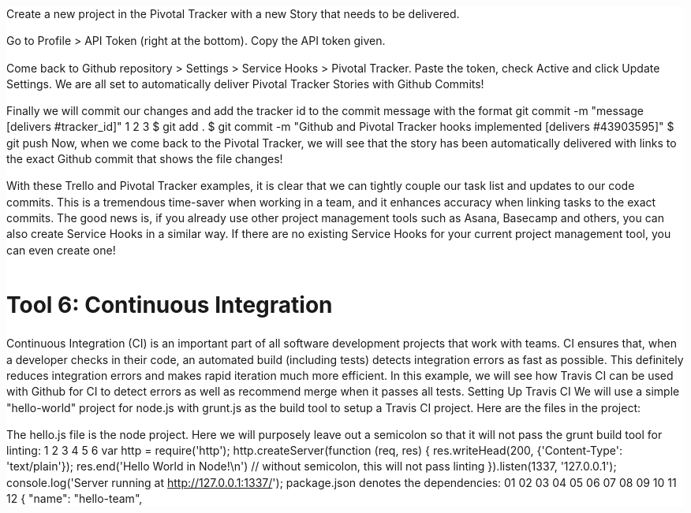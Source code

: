 Create a new project in the Pivotal Tracker with a new Story that needs to be delivered.

Go to Profile > API Token (right at the bottom). Copy the API token given.

Come back to Github repository > Settings > Service Hooks > Pivotal Tracker. Paste the token, check Active and click Update Settings. We are all set to automatically deliver Pivotal Tracker Stories with Github Commits!

Finally we will commit our changes and add the tracker id to the commit message with the format git commit -m "message [delivers #tracker_id]"
1
2
3
$ git add .
$ git commit -m "Github and Pivotal Tracker hooks implemented [delivers #43903595]"
$ git push
Now, when we come back to the Pivotal Tracker, we will see that the story has been automatically delivered with links to the exact Github commit that shows the file changes!

With these Trello and Pivotal Tracker examples, it is clear that we can tightly couple our task list and updates to our code commits. This is a tremendous time-saver when working in a team, and it enhances accuracy when linking tasks to the exact commits. The good news is, if you already use other project management tools such as Asana, Basecamp and others, you can also create Service Hooks in a similar way. If there are no existing Service Hooks for your current project management tool, you can even create one!

# Tool 6: Continuous Integration
Continuous Integration (CI) is an important part of all software development projects that work with teams. CI ensures that, when a developer checks in their code, an automated build (including tests) detects integration errors as fast as possible. This definitely reduces integration errors and makes rapid iteration much more efficient. In this example, we will see how Travis CI can be used with Github for CI to detect errors as well as recommend merge when it passes all tests.
Setting Up Travis CI
We will use a simple "hello-world" project for node.js with grunt.js as the build tool to setup a Travis CI project. Here are the files in the project:

The hello.js file is the node project. Here we will purposely leave out a semicolon so that it will not pass the grunt build tool for linting:
1
2
3
4
5
6
var http = require('http');
http.createServer(function (req, res) {
res.writeHead(200, {'Content-Type': 'text/plain'});
  res.end('Hello World in Node!\n') // without semicolon, this will not pass linting
}).listen(1337, '127.0.0.1');
console.log('Server running at http://127.0.0.1:1337/');
package.json denotes the dependencies:
01
02
03
04
05
06
07
08
09
10
11
12
{
  "name": "hello-team",
